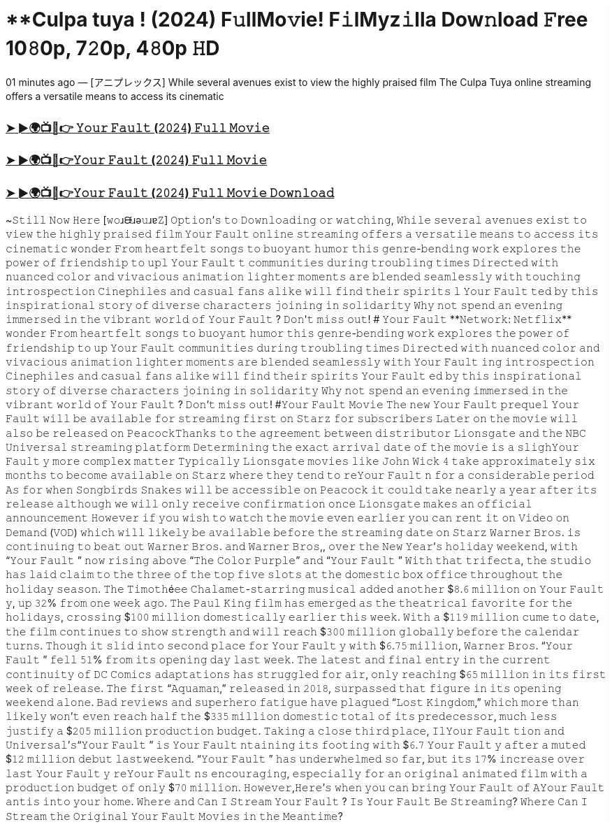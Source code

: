 # **Culpa tuya ! (2024) F𝚞llMo𝚟ie! F𝚒lMyz𝚒lla Dow𝚗load 𝙵ree 10𝟾0p, 7𝟸0p, 4𝟾0p 𝙷D
01 minutes ago — [アニプレックス] While several avenues exist to view the highly praised film The Culpa Tuya online streaming offers a versatile means to access its cinematic
<h3 dir="auto"><a href="https://sixmedia.online/en/movie/1156593/culpa-tuya-kalem-dek" rel="nofollow">➤ ►🌍📺📱👉 𝚈𝚘𝚞𝚛 𝙵𝚊𝚞𝚕𝚝 (𝟸𝟶𝟸𝟺) 𝙵𝚞𝚕𝚕 𝙼𝚘𝚟𝚒𝚎</a></h3>
<h3 dir="auto"><a href="https://sixmedia.online/en/movie/1156593/culpa-tuya-kalem-dek" rel="nofollow">➤ ►🌍📺📱👉𝚈𝚘𝚞𝚛 𝙵𝚊𝚞𝚕𝚝 (𝟸𝟶𝟸𝟺) 𝙵𝚞𝚕𝚕 𝙼𝚘𝚟𝚒𝚎</a></h3>
<h3 dir="auto"><a href="https://sixmedia.online/en/movie/1156593/culpa-tuya-kalem-dek" rel="nofollow">➤ ►🌍📺📱👉𝚈𝚘𝚞𝚛 𝙵𝚊𝚞𝚕𝚝 (𝟸𝟶𝟸𝟺) 𝙵𝚞𝚕𝚕 𝙼𝚘𝚟𝚒𝚎 𝙳𝚘𝚠𝚗𝚕𝚘𝚊𝚍</a></h3>
~𝚂𝚝𝚒𝚕𝚕 𝙽𝚘𝚠 𝙷𝚎𝚛𝚎 [𝚠𝚘ɹᙠɹǝ𝚞ɹɐ𝚉] 𝙾𝚙𝚝𝚒𝚘𝚗’𝚜 𝚝𝚘 𝙳𝚘𝚠𝚗𝚕𝚘𝚊𝚍𝚒𝚗𝚐 𝚘𝚛 𝚠𝚊𝚝𝚌𝚑𝚒𝚗𝚐, 𝚆𝚑𝚒𝚕𝚎 𝚜𝚎𝚟𝚎𝚛𝚊𝚕 𝚊𝚟𝚎𝚗𝚞𝚎𝚜 𝚎𝚡𝚒𝚜𝚝 𝚝𝚘 𝚟𝚒𝚎𝚠 𝚝𝚑𝚎 𝚑𝚒𝚐𝚑𝚕𝚢 𝚙𝚛𝚊𝚒𝚜𝚎𝚍 𝚏𝚒𝚕𝚖 𝚈𝚘𝚞𝚛 𝙵𝚊𝚞𝚕𝚝 𝚘𝚗𝚕𝚒𝚗𝚎 𝚜𝚝𝚛𝚎𝚊𝚖𝚒𝚗𝚐 𝚘𝚏𝚏𝚎𝚛𝚜 𝚊 𝚟𝚎𝚛𝚜𝚊𝚝𝚒𝚕𝚎 𝚖𝚎𝚊𝚗𝚜 𝚝𝚘 𝚊𝚌𝚌𝚎𝚜𝚜 𝚒𝚝𝚜 𝚌𝚒𝚗𝚎𝚖𝚊𝚝𝚒𝚌 𝚠𝚘𝚗𝚍𝚎𝚛 𝙵𝚛𝚘𝚖 𝚑𝚎𝚊𝚛𝚝𝚏𝚎𝚕𝚝 𝚜𝚘𝚗𝚐𝚜 𝚝𝚘 𝚋𝚞𝚘𝚢𝚊𝚗𝚝 𝚑𝚞𝚖𝚘𝚛 𝚝𝚑𝚒𝚜 𝚐𝚎𝚗𝚛𝚎-𝚋𝚎𝚗𝚍𝚒𝚗𝚐 𝚠𝚘𝚛𝚔 𝚎𝚡𝚙𝚕𝚘𝚛𝚎𝚜 𝚝𝚑𝚎 𝚙𝚘𝚠𝚎𝚛 𝚘𝚏 𝚏𝚛𝚒𝚎𝚗𝚍𝚜𝚑𝚒𝚙 𝚝𝚘 𝚞𝚙𝚕 𝚈𝚘𝚞𝚛 𝙵𝚊𝚞𝚕𝚝 𝚝 𝚌𝚘𝚖𝚖𝚞𝚗𝚒𝚝𝚒𝚎𝚜 𝚍𝚞𝚛𝚒𝚗𝚐 𝚝𝚛𝚘𝚞𝚋𝚕𝚒𝚗𝚐 𝚝𝚒𝚖𝚎𝚜 𝙳𝚒𝚛𝚎𝚌𝚝𝚎𝚍 𝚠𝚒𝚝𝚑 𝚗𝚞𝚊𝚗𝚌𝚎𝚍 𝚌𝚘𝚕𝚘𝚛 𝚊𝚗𝚍 𝚟𝚒𝚟𝚊𝚌𝚒𝚘𝚞𝚜 𝚊𝚗𝚒𝚖𝚊𝚝𝚒𝚘𝚗 𝚕𝚒𝚐𝚑𝚝𝚎𝚛 𝚖𝚘𝚖𝚎𝚗𝚝𝚜 𝚊𝚛𝚎 𝚋𝚕𝚎𝚗𝚍𝚎𝚍 𝚜𝚎𝚊𝚖𝚕𝚎𝚜𝚜𝚕𝚢 𝚠𝚒𝚝𝚑 𝚝𝚘𝚞𝚌𝚑𝚒𝚗𝚐 𝚒𝚗𝚝𝚛𝚘𝚜𝚙𝚎𝚌𝚝𝚒𝚘𝚗 𝙲𝚒𝚗𝚎𝚙𝚑𝚒𝚕𝚎𝚜 𝚊𝚗𝚍 𝚌𝚊𝚜𝚞𝚊𝚕 𝚏𝚊𝚗𝚜 𝚊𝚕𝚒𝚔𝚎 𝚠𝚒𝚕𝚕 𝚏𝚒𝚗𝚍 𝚝𝚑𝚎𝚒𝚛 𝚜𝚙𝚒𝚛𝚒𝚝𝚜 𝚕 𝚈𝚘𝚞𝚛 𝙵𝚊𝚞𝚕𝚝 𝚝𝚎𝚍 𝚋𝚢 𝚝𝚑𝚒𝚜 𝚒𝚗𝚜𝚙𝚒𝚛𝚊𝚝𝚒𝚘𝚗𝚊𝚕 𝚜𝚝𝚘𝚛𝚢 𝚘𝚏 𝚍𝚒𝚟𝚎𝚛𝚜𝚎 𝚌𝚑𝚊𝚛𝚊𝚌𝚝𝚎𝚛𝚜 𝚓𝚘𝚒𝚗𝚒𝚗𝚐 𝚒𝚗 𝚜𝚘𝚕𝚒𝚍𝚊𝚛𝚒𝚝𝚢 𝚆𝚑𝚢 𝚗𝚘𝚝 𝚜𝚙𝚎𝚗𝚍 𝚊𝚗 𝚎𝚟𝚎𝚗𝚒𝚗𝚐 𝚒𝚖𝚖𝚎𝚛𝚜𝚎𝚍 𝚒𝚗 𝚝𝚑𝚎 𝚟𝚒𝚋𝚛𝚊𝚗𝚝 𝚠𝚘𝚛𝚕𝚍 𝚘𝚏 𝚈𝚘𝚞𝚛 𝙵𝚊𝚞𝚕𝚝 ? 𝙳𝚘𝚗'𝚝 𝚖𝚒𝚜𝚜 𝚘𝚞𝚝! # 𝚈𝚘𝚞𝚛 𝙵𝚊𝚞𝚕𝚝 
**𝙽𝚎𝚝𝚠𝚘𝚛𝚔: 𝙽𝚎𝚝𝚏𝚕𝚒𝚡**
𝚠𝚘𝚗𝚍𝚎𝚛 𝙵𝚛𝚘𝚖 𝚑𝚎𝚊𝚛𝚝𝚏𝚎𝚕𝚝 𝚜𝚘𝚗𝚐𝚜 𝚝𝚘 𝚋𝚞𝚘𝚢𝚊𝚗𝚝 𝚑𝚞𝚖𝚘𝚛 𝚝𝚑𝚒𝚜 𝚐𝚎𝚗𝚛𝚎-𝚋𝚎𝚗𝚍𝚒𝚗𝚐 𝚠𝚘𝚛𝚔 𝚎𝚡𝚙𝚕𝚘𝚛𝚎𝚜 𝚝𝚑𝚎 𝚙𝚘𝚠𝚎𝚛 𝚘𝚏 𝚏𝚛𝚒𝚎𝚗𝚍𝚜𝚑𝚒𝚙 𝚝𝚘 𝚞𝚙 𝚈𝚘𝚞𝚛 𝙵𝚊𝚞𝚕𝚝 𝚌𝚘𝚖𝚖𝚞𝚗𝚒𝚝𝚒𝚎𝚜 𝚍𝚞𝚛𝚒𝚗𝚐 𝚝𝚛𝚘𝚞𝚋𝚕𝚒𝚗𝚐 𝚝𝚒𝚖𝚎𝚜 𝙳𝚒𝚛𝚎𝚌𝚝𝚎𝚍 𝚠𝚒𝚝𝚑 𝚗𝚞𝚊𝚗𝚌𝚎𝚍 𝚌𝚘𝚕𝚘𝚛 𝚊𝚗𝚍 𝚟𝚒𝚟𝚊𝚌𝚒𝚘𝚞𝚜 𝚊𝚗𝚒𝚖𝚊𝚝𝚒𝚘𝚗 𝚕𝚒𝚐𝚑𝚝𝚎𝚛 𝚖𝚘𝚖𝚎𝚗𝚝𝚜 𝚊𝚛𝚎 𝚋𝚕𝚎𝚗𝚍𝚎𝚍 𝚜𝚎𝚊𝚖𝚕𝚎𝚜𝚜𝚕𝚢 𝚠𝚒𝚝𝚑 𝚈𝚘𝚞𝚛 𝙵𝚊𝚞𝚕𝚝 𝚒𝚗𝚐 𝚒𝚗𝚝𝚛𝚘𝚜𝚙𝚎𝚌𝚝𝚒𝚘𝚗 𝙲𝚒𝚗𝚎𝚙𝚑𝚒𝚕𝚎𝚜 𝚊𝚗𝚍 𝚌𝚊𝚜𝚞𝚊𝚕 𝚏𝚊𝚗𝚜 𝚊𝚕𝚒𝚔𝚎 𝚠𝚒𝚕𝚕 𝚏𝚒𝚗𝚍 𝚝𝚑𝚎𝚒𝚛 𝚜𝚙𝚒𝚛𝚒𝚝𝚜 𝚈𝚘𝚞𝚛 𝙵𝚊𝚞𝚕𝚝 𝚎𝚍 𝚋𝚢 𝚝𝚑𝚒𝚜 𝚒𝚗𝚜𝚙𝚒𝚛𝚊𝚝𝚒𝚘𝚗𝚊𝚕 𝚜𝚝𝚘𝚛𝚢 𝚘𝚏 𝚍𝚒𝚟𝚎𝚛𝚜𝚎 𝚌𝚑𝚊𝚛𝚊𝚌𝚝𝚎𝚛𝚜 𝚓𝚘𝚒𝚗𝚒𝚗𝚐 𝚒𝚗 𝚜𝚘𝚕𝚒𝚍𝚊𝚛𝚒𝚝𝚢 𝚆𝚑𝚢 𝚗𝚘𝚝 𝚜𝚙𝚎𝚗𝚍 𝚊𝚗 𝚎𝚟𝚎𝚗𝚒𝚗𝚐 𝚒𝚖𝚖𝚎𝚛𝚜𝚎𝚍 𝚒𝚗 𝚝𝚑𝚎 𝚟𝚒𝚋𝚛𝚊𝚗𝚝 𝚠𝚘𝚛𝚕𝚍 𝚘𝚏 𝚈𝚘𝚞𝚛 𝙵𝚊𝚞𝚕𝚝 ? 𝙳𝚘𝚗’𝚝 𝚖𝚒𝚜𝚜 𝚘𝚞𝚝! #𝚈𝚘𝚞𝚛 𝙵𝚊𝚞𝚕𝚝 𝙼𝚘𝚟𝚒𝚎
𝚃𝚑𝚎 𝚗𝚎𝚠 𝚈𝚘𝚞𝚛 𝙵𝚊𝚞𝚕𝚝 𝚙𝚛𝚎𝚚𝚞𝚎𝚕 𝚈𝚘𝚞𝚛 𝙵𝚊𝚞𝚕𝚝 𝚠𝚒𝚕𝚕 𝚋𝚎 𝚊𝚟𝚊𝚒𝚕𝚊𝚋𝚕𝚎 𝚏𝚘𝚛 𝚜𝚝𝚛𝚎𝚊𝚖𝚒𝚗𝚐 𝚏𝚒𝚛𝚜𝚝 𝚘𝚗 𝚂𝚝𝚊𝚛𝚣 𝚏𝚘𝚛 𝚜𝚞𝚋𝚜𝚌𝚛𝚒𝚋𝚎𝚛𝚜 𝙻𝚊𝚝𝚎𝚛 𝚘𝚗 𝚝𝚑𝚎 𝚖𝚘𝚟𝚒𝚎 𝚠𝚒𝚕𝚕 𝚊𝚕𝚜𝚘 𝚋𝚎 𝚛𝚎𝚕𝚎𝚊𝚜𝚎𝚍 𝚘𝚗 𝙿𝚎𝚊𝚌𝚘𝚌𝚔𝚃𝚑𝚊𝚗𝚔𝚜 𝚝𝚘 𝚝𝚑𝚎 𝚊𝚐𝚛𝚎𝚎𝚖𝚎𝚗𝚝 𝚋𝚎𝚝𝚠𝚎𝚎𝚗 𝚍𝚒𝚜𝚝𝚛𝚒𝚋𝚞𝚝𝚘𝚛 𝙻𝚒𝚘𝚗𝚜𝚐𝚊𝚝𝚎 𝚊𝚗𝚍 𝚝𝚑𝚎 𝙽𝙱𝙲 𝚄𝚗𝚒𝚟𝚎𝚛𝚜𝚊𝚕 𝚜𝚝𝚛𝚎𝚊𝚖𝚒𝚗𝚐 𝚙𝚕𝚊𝚝𝚏𝚘𝚛𝚖 𝙳𝚎𝚝𝚎𝚛𝚖𝚒𝚗𝚒𝚗𝚐 𝚝𝚑𝚎 𝚎𝚡𝚊𝚌𝚝 𝚊𝚛𝚛𝚒𝚟𝚊𝚕 𝚍𝚊𝚝𝚎 𝚘𝚏 𝚝𝚑𝚎 𝚖𝚘𝚟𝚒𝚎 𝚒𝚜 𝚊 𝚜𝚕𝚒𝚐𝚑𝚈𝚘𝚞𝚛 𝙵𝚊𝚞𝚕𝚝 𝚢 𝚖𝚘𝚛𝚎 𝚌𝚘𝚖𝚙𝚕𝚎𝚡 𝚖𝚊𝚝𝚝𝚎𝚛 𝚃𝚢𝚙𝚒𝚌𝚊𝚕𝚕𝚢 𝙻𝚒𝚘𝚗𝚜𝚐𝚊𝚝𝚎 𝚖𝚘𝚟𝚒𝚎𝚜 𝚕𝚒𝚔𝚎 𝙹𝚘𝚑𝚗 𝚆𝚒𝚌𝚔 𝟺 𝚝𝚊𝚔𝚎 𝚊𝚙𝚙𝚛𝚘𝚡𝚒𝚖𝚊𝚝𝚎𝚕𝚢 𝚜𝚒𝚡 𝚖𝚘𝚗𝚝𝚑𝚜 𝚝𝚘 𝚋𝚎𝚌𝚘𝚖𝚎 𝚊𝚟𝚊𝚒𝚕𝚊𝚋𝚕𝚎 𝚘𝚗 𝚂𝚝𝚊𝚛𝚣 𝚠𝚑𝚎𝚛𝚎 𝚝𝚑𝚎𝚢 𝚝𝚎𝚗𝚍 𝚝𝚘 𝚛𝚎𝚈𝚘𝚞𝚛 𝙵𝚊𝚞𝚕𝚝 𝚗 𝚏𝚘𝚛 𝚊 𝚌𝚘𝚗𝚜𝚒𝚍𝚎𝚛𝚊𝚋𝚕𝚎 𝚙𝚎𝚛𝚒𝚘𝚍 𝙰𝚜 𝚏𝚘𝚛 𝚠𝚑𝚎𝚗 𝚂𝚘𝚗𝚐𝚋𝚒𝚛𝚍𝚜 𝚂𝚗𝚊𝚔𝚎𝚜 𝚠𝚒𝚕𝚕 𝚋𝚎 𝚊𝚌𝚌𝚎𝚜𝚜𝚒𝚋𝚕𝚎 𝚘𝚗 𝙿𝚎𝚊𝚌𝚘𝚌𝚔 𝚒𝚝 𝚌𝚘𝚞𝚕𝚍 𝚝𝚊𝚔𝚎 𝚗𝚎𝚊𝚛𝚕𝚢 𝚊 𝚢𝚎𝚊𝚛 𝚊𝚏𝚝𝚎𝚛 𝚒𝚝𝚜 𝚛𝚎𝚕𝚎𝚊𝚜𝚎 𝚊𝚕𝚝𝚑𝚘𝚞𝚐𝚑 𝚠𝚎 𝚠𝚒𝚕𝚕 𝚘𝚗𝚕𝚢 𝚛𝚎𝚌𝚎𝚒𝚟𝚎 𝚌𝚘𝚗𝚏𝚒𝚛𝚖𝚊𝚝𝚒𝚘𝚗 𝚘𝚗𝚌𝚎 𝙻𝚒𝚘𝚗𝚜𝚐𝚊𝚝𝚎 𝚖𝚊𝚔𝚎𝚜 𝚊𝚗 𝚘𝚏𝚏𝚒𝚌𝚒𝚊𝚕 𝚊𝚗𝚗𝚘𝚞𝚗𝚌𝚎𝚖𝚎𝚗𝚝 𝙷𝚘𝚠𝚎𝚟𝚎𝚛 𝚒𝚏 𝚢𝚘𝚞 𝚠𝚒𝚜𝚑 𝚝𝚘 𝚠𝚊𝚝𝚌𝚑 𝚝𝚑𝚎 𝚖𝚘𝚟𝚒𝚎 𝚎𝚟𝚎𝚗 𝚎𝚊𝚛𝚕𝚒𝚎𝚛 𝚢𝚘𝚞 𝚌𝚊𝚗 𝚛𝚎𝚗𝚝 𝚒𝚝 𝚘𝚗 𝚅𝚒𝚍𝚎𝚘 𝚘𝚗 𝙳𝚎𝚖𝚊𝚗𝚍 (𝚅𝙾𝙳) 𝚠𝚑𝚒𝚌𝚑 𝚠𝚒𝚕𝚕 𝚕𝚒𝚔𝚎𝚕𝚢 𝚋𝚎 𝚊𝚟𝚊𝚒𝚕𝚊𝚋𝚕𝚎 𝚋𝚎𝚏𝚘𝚛𝚎 𝚝𝚑𝚎 𝚜𝚝𝚛𝚎𝚊𝚖𝚒𝚗𝚐 𝚍𝚊𝚝𝚎 𝚘𝚗 𝚂𝚝𝚊𝚛𝚣
𝚆𝚊𝚛𝚗𝚎𝚛 𝙱𝚛𝚘𝚜. 𝚒𝚜 𝚌𝚘𝚗𝚝𝚒𝚗𝚞𝚒𝚗𝚐 𝚝𝚘 𝚋𝚎𝚊𝚝 𝚘𝚞𝚝 𝚆𝚊𝚛𝚗𝚎𝚛 𝙱𝚛𝚘𝚜. 𝚊𝚗𝚍 𝚆𝚊𝚛𝚗𝚎𝚛 𝙱𝚛𝚘𝚜,, 𝚘𝚟𝚎𝚛 𝚝𝚑𝚎 𝙽𝚎𝚠 𝚈𝚎𝚊𝚛’𝚜 𝚑𝚘𝚕𝚒𝚍𝚊𝚢 𝚠𝚎𝚎𝚔𝚎𝚗𝚍, 𝚠𝚒𝚝𝚑 “𝚈𝚘𝚞𝚛 𝙵𝚊𝚞𝚕𝚝 ” 𝚗𝚘𝚠 𝚛𝚒𝚜𝚒𝚗𝚐 𝚊𝚋𝚘𝚟𝚎 “𝚃𝚑𝚎 𝙲𝚘𝚕𝚘𝚛 𝙿𝚞𝚛𝚙𝚕𝚎” 𝚊𝚗𝚍 “𝚈𝚘𝚞𝚛 𝙵𝚊𝚞𝚕𝚝 ” 𝚆𝚒𝚝𝚑 𝚝𝚑𝚊𝚝 𝚝𝚛𝚒𝚏𝚎𝚌𝚝𝚊, 𝚝𝚑𝚎 𝚜𝚝𝚞𝚍𝚒𝚘 𝚑𝚊𝚜 𝚕𝚊𝚒𝚍 𝚌𝚕𝚊𝚒𝚖 𝚝𝚘 𝚝𝚑𝚎 𝚝𝚑𝚛𝚎𝚎 𝚘𝚏 𝚝𝚑𝚎 𝚝𝚘𝚙 𝚏𝚒𝚟𝚎 𝚜𝚕𝚘𝚝𝚜 𝚊𝚝 𝚝𝚑𝚎 𝚍𝚘𝚖𝚎𝚜𝚝𝚒𝚌 𝚋𝚘𝚡 𝚘𝚏𝚏𝚒𝚌𝚎 𝚝𝚑𝚛𝚘𝚞𝚐𝚑𝚘𝚞𝚝 𝚝𝚑𝚎 𝚑𝚘𝚕𝚒𝚍𝚊𝚢 𝚜𝚎𝚊𝚜𝚘𝚗.
𝚃𝚑𝚎 𝚃𝚒𝚖𝚘𝚝𝚑é𝚎𝚎 𝙲𝚑𝚊𝚕𝚊𝚖𝚎𝚝-𝚜𝚝𝚊𝚛𝚛𝚒𝚗𝚐 𝚖𝚞𝚜𝚒𝚌𝚊𝚕 𝚊𝚍𝚍𝚎𝚍 𝚊𝚗𝚘𝚝𝚑𝚎𝚛 $𝟾.𝟼 𝚖𝚒𝚕𝚕𝚒𝚘𝚗 𝚘𝚗 𝚈𝚘𝚞𝚛 𝙵𝚊𝚞𝚕𝚝 𝚢, 𝚞𝚙 𝟹𝟸% 𝚏𝚛𝚘𝚖 𝚘𝚗𝚎 𝚠𝚎𝚎𝚔 𝚊𝚐𝚘. 𝚃𝚑𝚎 𝙿𝚊𝚞𝚕 𝙺𝚒𝚗𝚐 𝚏𝚒𝚕𝚖 𝚑𝚊𝚜 𝚎𝚖𝚎𝚛𝚐𝚎𝚍 𝚊𝚜 𝚝𝚑𝚎 𝚝𝚑𝚎𝚊𝚝𝚛𝚒𝚌𝚊𝚕 𝚏𝚊𝚟𝚘𝚛𝚒𝚝𝚎 𝚏𝚘𝚛 𝚝𝚑𝚎 𝚑𝚘𝚕𝚒𝚍𝚊𝚢𝚜, 𝚌𝚛𝚘𝚜𝚜𝚒𝚗𝚐 $𝟷𝟶𝟶 𝚖𝚒𝚕𝚕𝚒𝚘𝚗 𝚍𝚘𝚖𝚎𝚜𝚝𝚒𝚌𝚊𝚕𝚕𝚢 𝚎𝚊𝚛𝚕𝚒𝚎𝚛 𝚝𝚑𝚒𝚜 𝚠𝚎𝚎𝚔. 𝚆𝚒𝚝𝚑 𝚊 $𝟷𝟷𝟿 𝚖𝚒𝚕𝚕𝚒𝚘𝚗 𝚌𝚞𝚖𝚎 𝚝𝚘 𝚍𝚊𝚝𝚎, 𝚝𝚑𝚎 𝚏𝚒𝚕𝚖 𝚌𝚘𝚗𝚝𝚒𝚗𝚞𝚎𝚜 𝚝𝚘 𝚜𝚑𝚘𝚠 𝚜𝚝𝚛𝚎𝚗𝚐𝚝𝚑 𝚊𝚗𝚍 𝚠𝚒𝚕𝚕 𝚛𝚎𝚊𝚌𝚑 $𝟹𝟶𝟶 𝚖𝚒𝚕𝚕𝚒𝚘𝚗 𝚐𝚕𝚘𝚋𝚊𝚕𝚕𝚢 𝚋𝚎𝚏𝚘𝚛𝚎 𝚝𝚑𝚎 𝚌𝚊𝚕𝚎𝚗𝚍𝚊𝚛 𝚝𝚞𝚛𝚗𝚜.
𝚃𝚑𝚘𝚞𝚐𝚑 𝚒𝚝 𝚜𝚕𝚒𝚍 𝚒𝚗𝚝𝚘 𝚜𝚎𝚌𝚘𝚗𝚍 𝚙𝚕𝚊𝚌𝚎 𝚏𝚘𝚛 𝚈𝚘𝚞𝚛 𝙵𝚊𝚞𝚕𝚝 𝚢 𝚠𝚒𝚝𝚑 $𝟼.𝟽𝟻 𝚖𝚒𝚕𝚕𝚒𝚘𝚗, 𝚆𝚊𝚛𝚗𝚎𝚛 𝙱𝚛𝚘𝚜. “𝚈𝚘𝚞𝚛 𝙵𝚊𝚞𝚕𝚝 ” 𝚏𝚎𝚕𝚕 𝟻𝟷% 𝚏𝚛𝚘𝚖 𝚒𝚝𝚜 𝚘𝚙𝚎𝚗𝚒𝚗𝚐 𝚍𝚊𝚢 𝚕𝚊𝚜𝚝 𝚠𝚎𝚎𝚔. 𝚃𝚑𝚎 𝚕𝚊𝚝𝚎𝚜𝚝 𝚊𝚗𝚍 𝚏𝚒𝚗𝚊𝚕 𝚎𝚗𝚝𝚛𝚢 𝚒𝚗 𝚝𝚑𝚎 𝚌𝚞𝚛𝚛𝚎𝚗𝚝 𝚌𝚘𝚗𝚝𝚒𝚗𝚞𝚒𝚝𝚢 𝚘𝚏 𝙳𝙲 𝙲𝚘𝚖𝚒𝚌𝚜 𝚊𝚍𝚊𝚙𝚝𝚊𝚝𝚒𝚘𝚗𝚜 𝚑𝚊𝚜 𝚜𝚝𝚛𝚞𝚐𝚐𝚕𝚎𝚍 𝚏𝚘𝚛 𝚊𝚒𝚛, 𝚘𝚗𝚕𝚢 𝚛𝚎𝚊𝚌𝚑𝚒𝚗𝚐 $𝟼𝟻 𝚖𝚒𝚕𝚕𝚒𝚘𝚗 𝚒𝚗 𝚒𝚝𝚜 𝚏𝚒𝚛𝚜𝚝 𝚠𝚎𝚎𝚔 𝚘𝚏 𝚛𝚎𝚕𝚎𝚊𝚜𝚎. 𝚃𝚑𝚎 𝚏𝚒𝚛𝚜𝚝 “𝙰𝚚𝚞𝚊𝚖𝚊𝚗,” 𝚛𝚎𝚕𝚎𝚊𝚜𝚎𝚍 𝚒𝚗 𝟸𝟶𝟷𝟾, 𝚜𝚞𝚛𝚙𝚊𝚜𝚜𝚎𝚍 𝚝𝚑𝚊𝚝 𝚏𝚒𝚐𝚞𝚛𝚎 𝚒𝚗 𝚒𝚝𝚜 𝚘𝚙𝚎𝚗𝚒𝚗𝚐 𝚠𝚎𝚎𝚔𝚎𝚗𝚍 𝚊𝚕𝚘𝚗𝚎. 𝙱𝚊𝚍 𝚛𝚎𝚟𝚒𝚎𝚠𝚜 𝚊𝚗𝚍 𝚜𝚞𝚙𝚎𝚛𝚑𝚎𝚛𝚘 𝚏𝚊𝚝𝚒𝚐𝚞𝚎 𝚑𝚊𝚟𝚎 𝚙𝚕𝚊𝚐𝚞𝚎𝚍 “𝙻𝚘𝚜𝚝 𝙺𝚒𝚗𝚐𝚍𝚘𝚖,” 𝚠𝚑𝚒𝚌𝚑 𝚖𝚘𝚛𝚎 𝚝𝚑𝚊𝚗 𝚕𝚒𝚔𝚎𝚕𝚢 𝚠𝚘𝚗’𝚝 𝚎𝚟𝚎𝚗 𝚛𝚎𝚊𝚌𝚑 𝚑𝚊𝚕𝚏 𝚝𝚑𝚎 $𝟹𝟹𝟻 𝚖𝚒𝚕𝚕𝚒𝚘𝚗 𝚍𝚘𝚖𝚎𝚜𝚝𝚒𝚌 𝚝𝚘𝚝𝚊𝚕 𝚘𝚏 𝚒𝚝𝚜 𝚙𝚛𝚎𝚍𝚎𝚌𝚎𝚜𝚜𝚘𝚛, 𝚖𝚞𝚌𝚑 𝚕𝚎𝚜𝚜 𝚓𝚞𝚜𝚝𝚒𝚏𝚢 𝚊 $𝟸𝟶𝟻 𝚖𝚒𝚕𝚕𝚒𝚘𝚗 𝚙𝚛𝚘𝚍𝚞𝚌𝚝𝚒𝚘𝚗 𝚋𝚞𝚍𝚐𝚎𝚝.
𝚃𝚊𝚔𝚒𝚗𝚐 𝚊 𝚌𝚕𝚘𝚜𝚎 𝚝𝚑𝚒𝚛𝚍 𝚙𝚕𝚊𝚌𝚎, 𝙸𝚕𝚈𝚘𝚞𝚛 𝙵𝚊𝚞𝚕𝚝 𝚝𝚒𝚘𝚗 𝚊𝚗𝚍 𝚄𝚗𝚒𝚟𝚎𝚛𝚜𝚊𝚕’𝚜“𝚈𝚘𝚞𝚛 𝙵𝚊𝚞𝚕𝚝 ” 𝚒𝚜 𝚈𝚘𝚞𝚛 𝙵𝚊𝚞𝚕𝚝 𝚗𝚝𝚊𝚒𝚗𝚒𝚗𝚐 𝚒𝚝𝚜 𝚏𝚘𝚘𝚝𝚒𝚗𝚐 𝚠𝚒𝚝𝚑 $𝟼.𝟽 𝚈𝚘𝚞𝚛 𝙵𝚊𝚞𝚕𝚝 𝚢 𝚊𝚏𝚝𝚎𝚛 𝚊 𝚖𝚞𝚝𝚎𝚍 $𝟷𝟸 𝚖𝚒𝚕𝚕𝚒𝚘𝚗 𝚍𝚎𝚋𝚞𝚝 𝚕𝚊𝚜𝚝𝚠𝚎𝚎𝚔𝚎𝚗𝚍. “𝚈𝚘𝚞𝚛 𝙵𝚊𝚞𝚕𝚝 ” 𝚑𝚊𝚜 𝚞𝚗𝚍𝚎𝚛𝚠𝚑𝚎𝚕𝚖𝚎𝚍 𝚜𝚘 𝚏𝚊𝚛, 𝚋𝚞𝚝 𝚒𝚝𝚜 𝟷𝟽% 𝚒𝚗𝚌𝚛𝚎𝚊𝚜𝚎 𝚘𝚟𝚎𝚛 𝚕𝚊𝚜𝚝 𝚈𝚘𝚞𝚛 𝙵𝚊𝚞𝚕𝚝 𝚢 𝚛𝚎𝚈𝚘𝚞𝚛 𝙵𝚊𝚞𝚕𝚝 𝚗𝚜 𝚎𝚗𝚌𝚘𝚞𝚛𝚊𝚐𝚒𝚗𝚐, 𝚎𝚜𝚙𝚎𝚌𝚒𝚊𝚕𝚕𝚢 𝚏𝚘𝚛 𝚊𝚗 𝚘𝚛𝚒𝚐𝚒𝚗𝚊𝚕 𝚊𝚗𝚒𝚖𝚊𝚝𝚎𝚍 𝚏𝚒𝚕𝚖 𝚠𝚒𝚝𝚑 𝚊 𝚙𝚛𝚘𝚍𝚞𝚌𝚝𝚒𝚘𝚗 𝚋𝚞𝚍𝚐𝚎𝚝 𝚘𝚏 𝚘𝚗𝚕𝚢 $𝟽𝟶 𝚖𝚒𝚕𝚕𝚒𝚘𝚗. 𝙷𝚘𝚠𝚎𝚟𝚎𝚛,𝙷𝚎𝚛𝚎’𝚜 𝚠𝚑𝚎𝚗 𝚢𝚘𝚞 𝚌𝚊𝚗 𝚋𝚛𝚒𝚗𝚐 𝚈𝚘𝚞𝚛 𝙵𝚊𝚞𝚕𝚝 𝚘𝚏 𝙰𝚈𝚘𝚞𝚛 𝙵𝚊𝚞𝚕𝚝 𝚊𝚗𝚝𝚒𝚜 𝚒𝚗𝚝𝚘 𝚢𝚘𝚞𝚛 𝚑𝚘𝚖𝚎.
𝚆𝚑𝚎𝚛𝚎 𝚊𝚗𝚍 𝙲𝚊𝚗 𝙸 𝚂𝚝𝚛𝚎𝚊𝚖 𝚈𝚘𝚞𝚛 𝙵𝚊𝚞𝚕𝚝 ? 𝙸𝚜 𝚈𝚘𝚞𝚛 𝙵𝚊𝚞𝚕𝚝 𝙱𝚎 𝚂𝚝𝚛𝚎𝚊𝚖𝚒𝚗𝚐?
𝚆𝚑𝚎𝚛𝚎 𝙲𝚊𝚗 𝙸 𝚂𝚝𝚛𝚎𝚊𝚖 𝚝𝚑𝚎 𝙾𝚛𝚒𝚐𝚒𝚗𝚊𝚕 𝚈𝚘𝚞𝚛 𝙵𝚊𝚞𝚕𝚝 𝙼𝚘𝚟𝚒𝚎𝚜 𝚒𝚗 𝚝𝚑𝚎 𝙼𝚎𝚊𝚗𝚝𝚒𝚖𝚎?